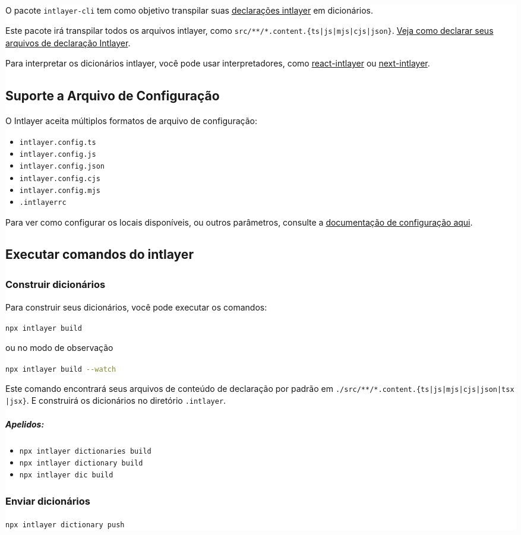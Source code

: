 O pacote `intlayer-cli` tem como objetivo transpilar suas [declarações intlayer](https://github.com/aymericzip/intlayer/blob/main/docs/docs/pt/dictionary/get_started.md) em dicionários.

Este pacote irá transpilar todos os arquivos intlayer, como `src/**/*.content.{ts|js|mjs|cjs|json}`. [Veja como declarar seus arquivos de declaração Intlayer](https://github.com/aymericzip/intlayer/blob/main/packages/intlayer/README.md).

Para interpretar os dicionários intlayer, você pode usar interpretadores, como [react-intlayer](https://www.npmjs.com/package/react-intlayer) ou [next-intlayer](https://www.npmjs.com/package/next-intlayer).

## Suporte a Arquivo de Configuração

O Intlayer aceita múltiplos formatos de arquivo de configuração:

- `intlayer.config.ts`
- `intlayer.config.js`
- `intlayer.config.json`
- `intlayer.config.cjs`
- `intlayer.config.mjs`
- `.intlayerrc`

Para ver como configurar os locais disponíveis, ou outros parâmetros, consulte a [documentação de configuração aqui](https://github.com/aymericzip/intlayer/blob/main/docs/docs/pt/configuration.md).

## Executar comandos do intlayer

### Construir dicionários

Para construir seus dicionários, você pode executar os comandos:

```bash
npx intlayer build
```

ou no modo de observação

```bash
npx intlayer build --watch
```

Este comando encontrará seus arquivos de conteúdo de declaração por padrão em `./src/**/*.content.{ts|js|mjs|cjs|json|tsx|jsx}`. E construirá os dicionários no diretório `.intlayer`.

##### Apelidos:

- `npx intlayer dictionaries build`
- `npx intlayer dictionary build`
- `npx intlayer dic build`

### Enviar dicionários

```bash
npx intlayer dictionary push
```
